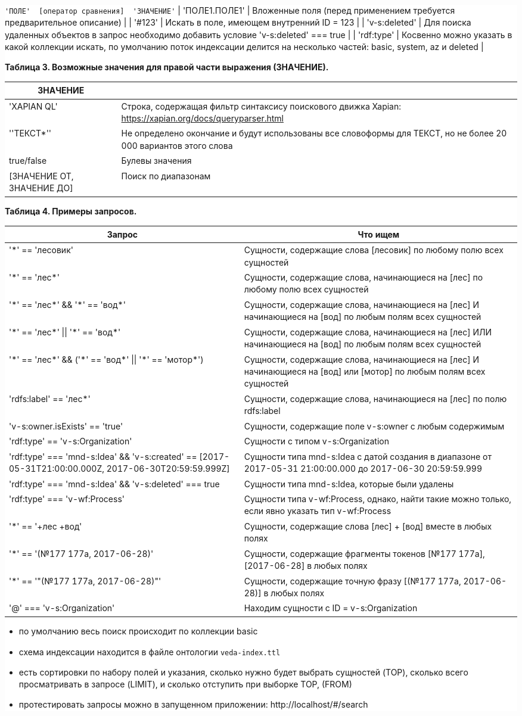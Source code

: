 ```'ПОЛЕ'  [оператор сравнения]  'ЗНАЧЕНИЕ'```
| 'ПОЛЕ1.ПОЛЕ1'    | Вложенные поля (перед применением требуется предварительное описание) |
| '#123'           | Искать в поле, имеющем внутренний ID = 123                   |
| 'v-s:deleted'    | Для поиска удаленных объектов в запрос необходимо добавить условие 'v-s:deleted' === true |
| 'rdf:type'       | Косвенно можно указать в какой коллекции искать, по умолчанию поток индексации делится на несколько частей: basic, system, az и deleted |

**Таблица 3. Возможные значения для правой части выражения (ЗНАЧЕНИЕ).**

| ЗНАЧЕНИЕ                   |                                                              |
| -------------------------- | ------------------------------------------------------------ |
| 'XAPIAN QL'                | Строка, содержащая фильтр синтаксису поискового движка Xapian: https://xapian.org/docs/queryparser.html |
| ''ТЕКСТ*''                 | Не определено окончание и будут использованы все словоформы для ТЕКСТ, но не более 20 000 вариантов этого слова |
| true/false                 | Булевы значения                                              |
| [ЗНАЧЕНИЕ ОТ, ЗНАЧЕНИЕ ДО] | Поиск по диапазонам                                          |

**Таблица 4. Примеры запросов.**

| Запрос                                                       | Что ищем                                                     |
| ------------------------------------------------------------ | ------------------------------------------------------------ |
| '*' == 'лесовик'                                             | Сущности, содержащие слова [лесовик] по любому полю всех сущностей |
| '\*' == 'лес*'                                               | Сущности, содержащие слова, начинающиеся на [лес] по любому полю всех сущностей |
| '\*' == 'лес\*' && '\*' == 'вод*'                            | Сущности, содержащие слова, начинающиеся на [лес] И начинающиеся на [вод] по любым полям всех сущностей |
| '\*' == 'лес\*' \|\| '\*' == 'вод\*'                         | Сущности, содержащие слова, начинающиеся на [лес] ИЛИ начинающиеся на [вод] по любым полям всех сущностей |
| '\*' == 'лес\*' && ('\*' == 'вод\*' \|\| '\*' == 'мотор\*')  | Сущности, содержащие слова, начинающиеся на [лес] И начинающиеся на [вод] или [мотор] по любым полям всех сущностей |
| 'rdfs:label' == 'лес*'                                       | Сущности, содержащие слова, начинающиеся на [лес] по полю rdfs:label |
| 'v-s:owner.isExists' == 'true'                               | Сущности, содержащие поле v-s:owner с любым содержимым        |
| 'rdf:type' == 'v-s:Organization'                             | Сущности с типом v-s:Organization                            |
| 'rdf:type' === 'mnd-s:Idea'  &&  'v-s:created' == [2017-05-31T21:00:00.000Z, 2017-06-30T20:59:59.999Z] | Сущности типа mnd-s:Idea с датой создания в диапазоне от 2017-05-31 21:00:00.000 до 2017-06-30 20:59:59.999 |
| 'rdf:type' === 'mnd-s:Idea'  && 'v-s:deleted' === true       | Сущности типа mnd-s:Idea, которые были удалены                |
| 'rdf:type' === 'v-wf:Process'                                | Сущности типа v-wf:Process, однако, найти такие можно только, если явно указать тип v-wf:Process |
| '*' == '+лес +вод'                                           | Сущности, содержащие слова [лес] + [вод] вместе в любых полях |
| '*' == '(№177 177а, 2017-06-28)'                             | Сущности, содержащие фрагменты токенов [№177 177а], [2017-06-28] в любых полях |
| '*' == '"(№177 177а, 2017-06-28)"'                           | Сущности, содержащие точную фразу [(№177 177а, 2017-06-28)] в любых полях |
| '@' === 'v-s:Organization'                                   | Находим сущности с ID = v-s:Organization                     |

* по умолчанию весь поиск происходит по коллекции basic
* схема индексации находится в файле онтологии ```veda-index.ttl```

* есть сортировки по набору полей и указания, сколько нужно будет выбрать сущностей (TOP), сколько всего просматривать в запросе (LIMIT), и сколько отступить при выборке TOP, (FROM)

* протестировать запросы можно в запущенном приложении: http://localhost/#/search
```